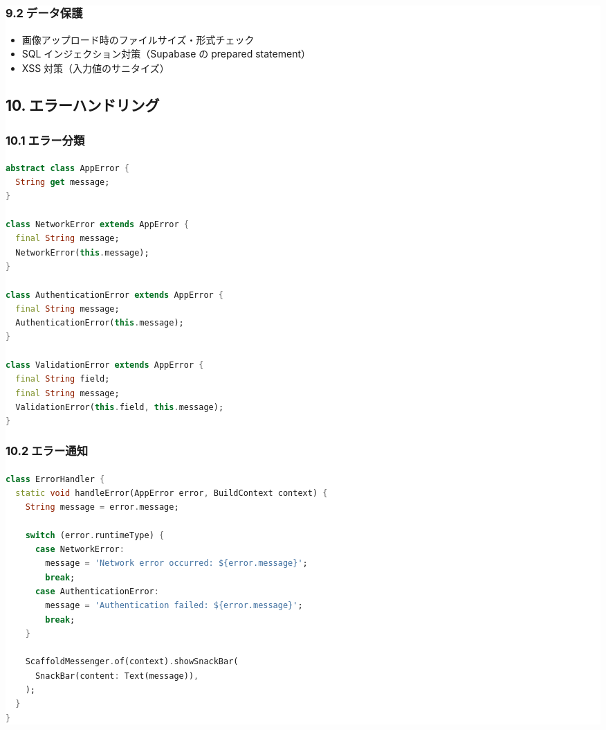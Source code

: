 ### 9.2 データ保護

- 画像アップロード時のファイルサイズ・形式チェック
- SQL インジェクション対策（Supabase の prepared statement）
- XSS 対策（入力値のサニタイズ）

## 10. エラーハンドリング

### 10.1 エラー分類

```dart
abstract class AppError {
  String get message;
}

class NetworkError extends AppError {
  final String message;
  NetworkError(this.message);
}

class AuthenticationError extends AppError {
  final String message;
  AuthenticationError(this.message);
}

class ValidationError extends AppError {
  final String field;
  final String message;
  ValidationError(this.field, this.message);
}
```

### 10.2 エラー通知

```dart
class ErrorHandler {
  static void handleError(AppError error, BuildContext context) {
    String message = error.message;
    
    switch (error.runtimeType) {
      case NetworkError:
        message = 'Network error occurred: ${error.message}';
        break;
      case AuthenticationError:
        message = 'Authentication failed: ${error.message}';
        break;
    }
    
    ScaffoldMessenger.of(context).showSnackBar(
      SnackBar(content: Text(message)),
    );
  }
}
```
